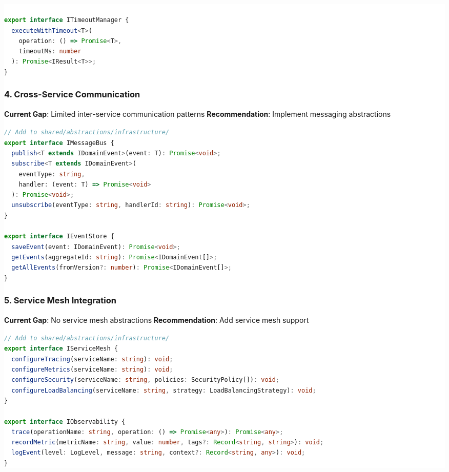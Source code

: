 ```typescript

export interface ITimeoutManager {
  executeWithTimeout<T>(
    operation: () => Promise<T>,
    timeoutMs: number
  ): Promise<IResult<T>>;
}
```

### 4. Cross-Service Communication

**Current Gap**: Limited inter-service communication patterns
**Recommendation**: Implement messaging abstractions

```typescript
// Add to shared/abstractions/infrastructure/
export interface IMessageBus {
  publish<T extends IDomainEvent>(event: T): Promise<void>;
  subscribe<T extends IDomainEvent>(
    eventType: string,
    handler: (event: T) => Promise<void>
  ): Promise<void>;
  unsubscribe(eventType: string, handlerId: string): Promise<void>;
}

export interface IEventStore {
  saveEvent(event: IDomainEvent): Promise<void>;
  getEvents(aggregateId: string): Promise<IDomainEvent[]>;
  getAllEvents(fromVersion?: number): Promise<IDomainEvent[]>;
}
```

### 5. Service Mesh Integration

**Current Gap**: No service mesh abstractions
**Recommendation**: Add service mesh support

```typescript
// Add to shared/abstractions/infrastructure/
export interface IServiceMesh {
  configureTracing(serviceName: string): void;
  configureMetrics(serviceName: string): void;
  configureSecurity(serviceName: string, policies: SecurityPolicy[]): void;
  configureLoadBalancing(serviceName: string, strategy: LoadBalancingStrategy): void;
}

export interface IObservability {
  trace(operationName: string, operation: () => Promise<any>): Promise<any>;
  recordMetric(metricName: string, value: number, tags?: Record<string, string>): void;
  logEvent(level: LogLevel, message: string, context?: Record<string, any>): void;
}
```
